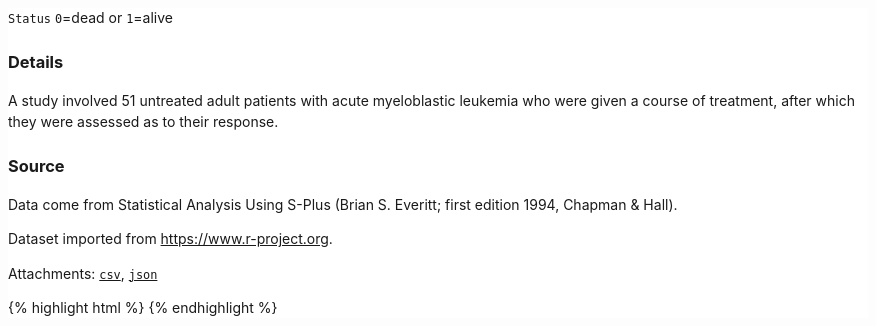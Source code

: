<td style="text-align: right;"><code>Status</code></td>
<td style="text-align: left;"><code>0</code>=dead or <code>1</code>=alive</td>
</tr>
</table>
<h3>Details</h3>
<p>A study involved 51 untreated adult patients with acute myeloblastic leukemia who were given a course of treatment, after which they were assessed as to their response.</p>
<h3>Source</h3>
<p>Data come from Statistical Analysis Using S-Plus (Brian S. Everitt; first edition 1994, Chapman &amp; Hall).</p>
<p>Dataset imported from <a href="https://www.r-project.org">https://www.r-project.org</a>.</p></div>
<p id="dataset-attachments">Attachments: <code><a target="_blank" href="/assets/data/csv/dataset-77989.csv">csv</a></code>, <code><a target="_blank" href="/assets/data/json/dataset-77989.json">json</a></code></p>
<div id="dataset-iframe">
{% highlight html %}
<iframe src="https://pmagunia.com/iframe/r-dataset-package-stat2data-leukemia.html" width="100%" height="100%" style="border:0px"></iframe>
{% endhighlight %}
</div>
<div id="grid"></div>
<script>let json_file = 'dataset-77989.json';</script>
